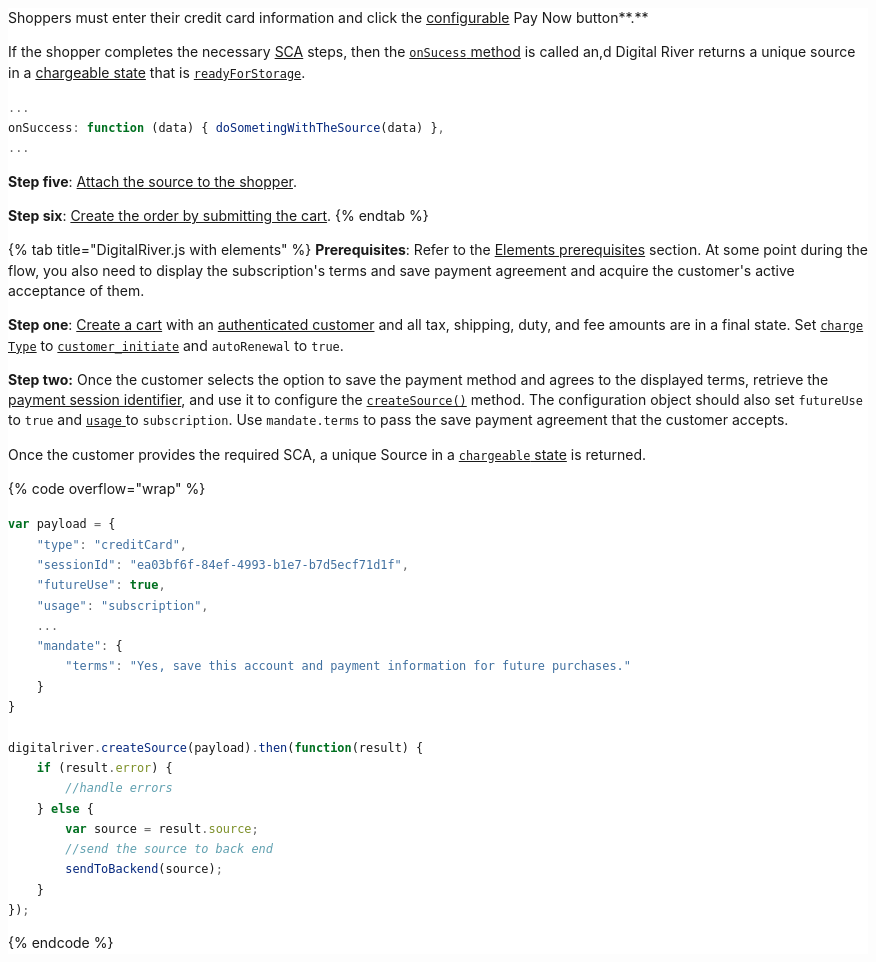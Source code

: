 </div>

Shoppers must enter their credit card information and click the [configurable](../payments-solutions/drop-in/drop-in-integration-guide.md#customizing-the-drop-in-button-text) Pay Now button**.**

If the shopper completes the necessary [SCA](../psd2-and-sca/) steps, then the [`onSucess` method](../payments-solutions/drop-in/drop-in-integration-guide.md#the-onsuccess-event-returns-the-source) is called an,d Digital River returns a unique source in a [chargeable state](../sources/#source-state) that is [`readyForStorage`](../payments-solutions/drop-in/drop-in-integration-guide.md#onsuccess).

```javascript
...
onSuccess: function (data) { doSometingWithTheSource(data) },
...
```

**Step five**: [Attach the source to the shopper](../sources/#attaching-a-payment-method-to-a-customer-or-payment-option).&#x20;

**Step six**: [Create the order by submitting the cart](../../shopper-apis/cart/submitting-a-cart/).
{% endtab %}

{% tab title="DigitalRiver.js with elements" %}
**Prerequisites**: Refer to the [Elements prerequisites](./#elements-prerequisites) section. At some point during the flow, you also need to display the subscription's terms and save payment agreement and acquire the customer's active acceptance of them.

**Step one**: [Create a cart](../../shopper-apis/cart/creating-or-updating-a-cart/#creating-a-cart) with an [authenticated customer](../../resources/API-structure/#authentication) and all tax, shipping, duty, and fee amounts are in a final state. Set [`chargeType`](broken-reference) to [`customer_initiate`](../../shopper-apis/cart/submitting-a-cart/initiating-a-charge.md) and `autoRenewal` to `true`.

**Step two:** Once the customer selects the option to save the payment method and agrees to the displayed terms, retrieve the [payment session identifier](../../shopper-apis/cart/payment-sessions.md#enable-payment-sessions), and use it to configure the [`createSource()`](../../general-resources/reference/digitalriver-object.md#creating-sources) method. The configuration object should also set `futureUse` to `true` and [`usage` ](../payments-solutions/drop-in/drop-in-integration-guide.md#specifying-a-sources-future-use)to `subscription`. Use `mandate.terms` to pass the save payment agreement that the customer accepts.

Once the customer provides the required SCA, a unique Source in a [`chargeable` state](../sources/#source-state) is returned.&#x20;

{% code overflow="wrap" %}
```javascript
var payload = {
    "type": "creditCard",
    "sessionId": "ea03bf6f-84ef-4993-b1e7-b7d5ecf71d1f",
    "futureUse": true,
    "usage": "subscription",
    ...
    "mandate": {
        "terms": "Yes, save this account and payment information for future purchases."
    }
}
  
digitalriver.createSource(payload).then(function(result) {
    if (result.error) {
        //handle errors
    } else {
        var source = result.source;
        //send the source to back end
        sendToBackend(source);
    }
});
```
{% endcode %}
